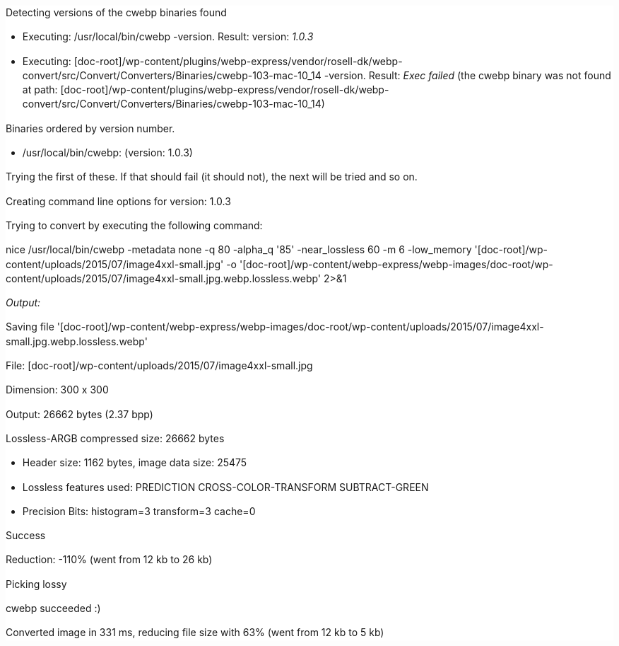 Detecting versions of the cwebp binaries found

- Executing: /usr/local/bin/cwebp -version. Result: version: *1.0.3*

- Executing: [doc-root]/wp-content/plugins/webp-express/vendor/rosell-dk/webp-convert/src/Convert/Converters/Binaries/cwebp-103-mac-10_14 -version. Result: *Exec failed* (the cwebp binary was not found at path: [doc-root]/wp-content/plugins/webp-express/vendor/rosell-dk/webp-convert/src/Convert/Converters/Binaries/cwebp-103-mac-10_14)

Binaries ordered by version number.

- /usr/local/bin/cwebp: (version: 1.0.3)

Trying the first of these. If that should fail (it should not), the next will be tried and so on.

Creating command line options for version: 1.0.3

Trying to convert by executing the following command:

nice /usr/local/bin/cwebp -metadata none -q 80 -alpha_q '85' -near_lossless 60 -m 6 -low_memory '[doc-root]/wp-content/uploads/2015/07/image4xxl-small.jpg' -o '[doc-root]/wp-content/webp-express/webp-images/doc-root/wp-content/uploads/2015/07/image4xxl-small.jpg.webp.lossless.webp' 2>&1


*Output:* 

Saving file '[doc-root]/wp-content/webp-express/webp-images/doc-root/wp-content/uploads/2015/07/image4xxl-small.jpg.webp.lossless.webp'

File:      [doc-root]/wp-content/uploads/2015/07/image4xxl-small.jpg

Dimension: 300 x 300

Output:    26662 bytes (2.37 bpp)

Lossless-ARGB compressed size: 26662 bytes

  * Header size: 1162 bytes, image data size: 25475

  * Lossless features used: PREDICTION CROSS-COLOR-TRANSFORM SUBTRACT-GREEN

  * Precision Bits: histogram=3 transform=3 cache=0


Success

Reduction: -110% (went from 12 kb to 26 kb)


Picking lossy

cwebp succeeded :)


Converted image in 331 ms, reducing file size with 63% (went from 12 kb to 5 kb)

